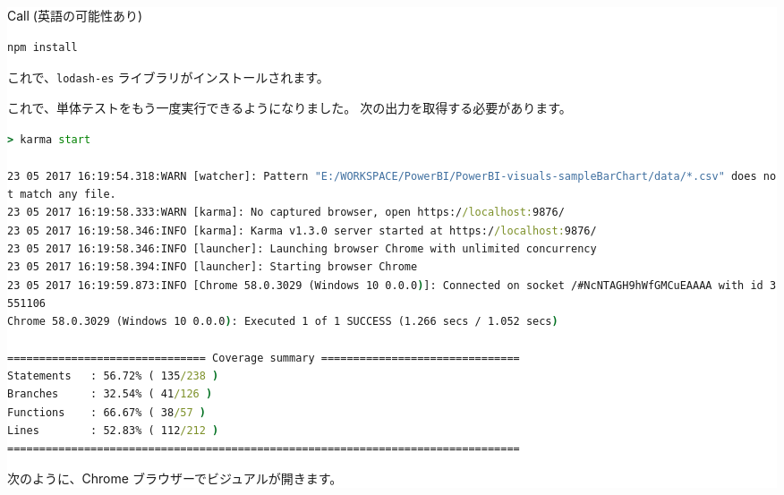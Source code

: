 Call (英語の可能性あり)

```cmd
npm install
```

これで、`lodash-es` ライブラリがインストールされます。

これで、単体テストをもう一度実行できるようになりました。 次の出力を取得する必要があります。

```cmd
> karma start

23 05 2017 16:19:54.318:WARN [watcher]: Pattern "E:/WORKSPACE/PowerBI/PowerBI-visuals-sampleBarChart/data/*.csv" does not match any file.
23 05 2017 16:19:58.333:WARN [karma]: No captured browser, open https://localhost:9876/
23 05 2017 16:19:58.346:INFO [karma]: Karma v1.3.0 server started at https://localhost:9876/
23 05 2017 16:19:58.346:INFO [launcher]: Launching browser Chrome with unlimited concurrency
23 05 2017 16:19:58.394:INFO [launcher]: Starting browser Chrome
23 05 2017 16:19:59.873:INFO [Chrome 58.0.3029 (Windows 10 0.0.0)]: Connected on socket /#NcNTAGH9hWfGMCuEAAAA with id 3551106
Chrome 58.0.3029 (Windows 10 0.0.0): Executed 1 of 1 SUCCESS (1.266 secs / 1.052 secs)

=============================== Coverage summary ===============================
Statements   : 56.72% ( 135/238 )
Branches     : 32.54% ( 41/126 )
Functions    : 66.67% ( 38/57 )
Lines        : 52.83% ( 112/212 )
================================================================================
```

次のように、Chrome ブラウザーでビジュアルが開きます。
